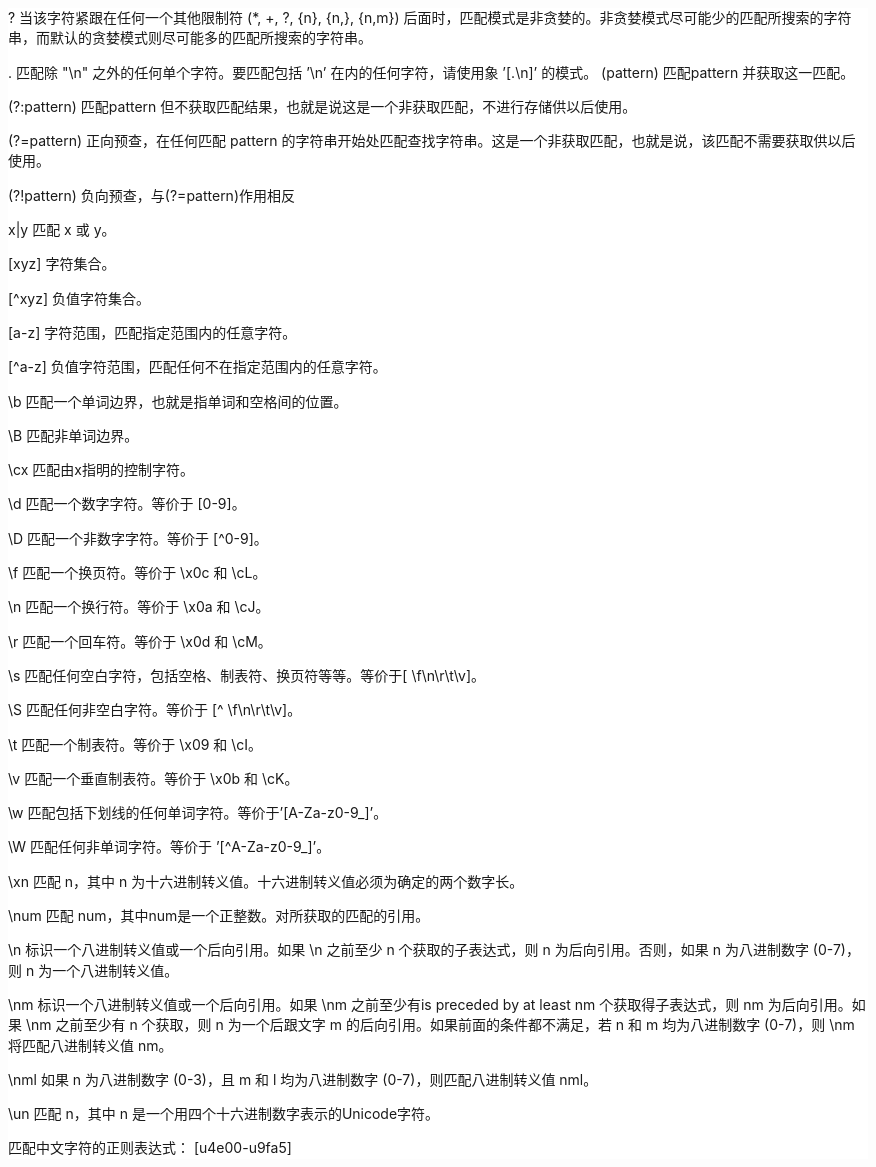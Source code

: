 ? 当该字符紧跟在任何一个其他限制符 (*, +, ?, {n}, {n,}, {n,m}) 后面时，匹配模式是非贪婪的。非贪婪模式尽可能少的匹配所搜索的字符串，而默认的贪婪模式则尽可能多的匹配所搜索的字符串。 
   
. 匹配除 "\n" 之外的任何单个字符。要匹配包括 ’\n’ 在内的任何字符，请使用象 ’[.\n]’ 的模式。 
 (pattern) 匹配pattern 并获取这一匹配。 

(?:pattern) 匹配pattern 但不获取匹配结果，也就是说这是一个非获取匹配，不进行存储供以后使用。 

(?=pattern) 正向预查，在任何匹配 pattern 的字符串开始处匹配查找字符串。这是一个非获取匹配，也就是说，该匹配不需要获取供以后使用。 

(?!pattern) 负向预查，与(?=pattern)作用相反 

x|y 匹配 x 或 y。 

[xyz] 字符集合。 

[^xyz] 负值字符集合。 

[a-z] 字符范围，匹配指定范围内的任意字符。 

[^a-z] 负值字符范围，匹配任何不在指定范围内的任意字符。 

\b 匹配一个单词边界，也就是指单词和空格间的位置。 

\B 匹配非单词边界。 

\cx 匹配由x指明的控制字符。 

\d 匹配一个数字字符。等价于 [0-9]。 

\D 匹配一个非数字字符。等价于 [^0-9]。 

\f 匹配一个换页符。等价于 \x0c 和 \cL。 

\n 匹配一个换行符。等价于 \x0a 和 \cJ。 

\r 匹配一个回车符。等价于 \x0d 和 \cM。 

\s 匹配任何空白字符，包括空格、制表符、换页符等等。等价于[ \f\n\r\t\v]。 

\S 匹配任何非空白字符。等价于 [^ \f\n\r\t\v]。 

\t 匹配一个制表符。等价于 \x09 和 \cI。 

\v 匹配一个垂直制表符。等价于 \x0b 和 \cK。 

\w 匹配包括下划线的任何单词字符。等价于’[A-Za-z0-9_]’。 

\W 匹配任何非单词字符。等价于 ’[^A-Za-z0-9_]’。 

\xn 匹配 n，其中 n 为十六进制转义值。十六进制转义值必须为确定的两个数字长。 

\num 匹配 num，其中num是一个正整数。对所获取的匹配的引用。 

\n 标识一个八进制转义值或一个后向引用。如果 \n 之前至少 n 个获取的子表达式，则 n 为后向引用。否则，如果 n 为八进制数字 (0-7)，则 n 为一个八进制转义值。 

\nm 标识一个八进制转义值或一个后向引用。如果 \nm 之前至少有is preceded by at least nm 个获取得子表达式，则 nm 为后向引用。如果 \nm 之前至少有 n 个获取，则 n 为一个后跟文字 m 的后向引用。如果前面的条件都不满足，若 n 和 m 均为八进制数字 (0-7)，则 \nm 将匹配八进制转义值 nm。 

\nml 如果 n 为八进制数字 (0-3)，且 m 和 l 均为八进制数字 (0-7)，则匹配八进制转义值 nml。 

\un 匹配 n，其中 n 是一个用四个十六进制数字表示的Unicode字符。 

匹配中文字符的正则表达式： [u4e00-u9fa5] 
